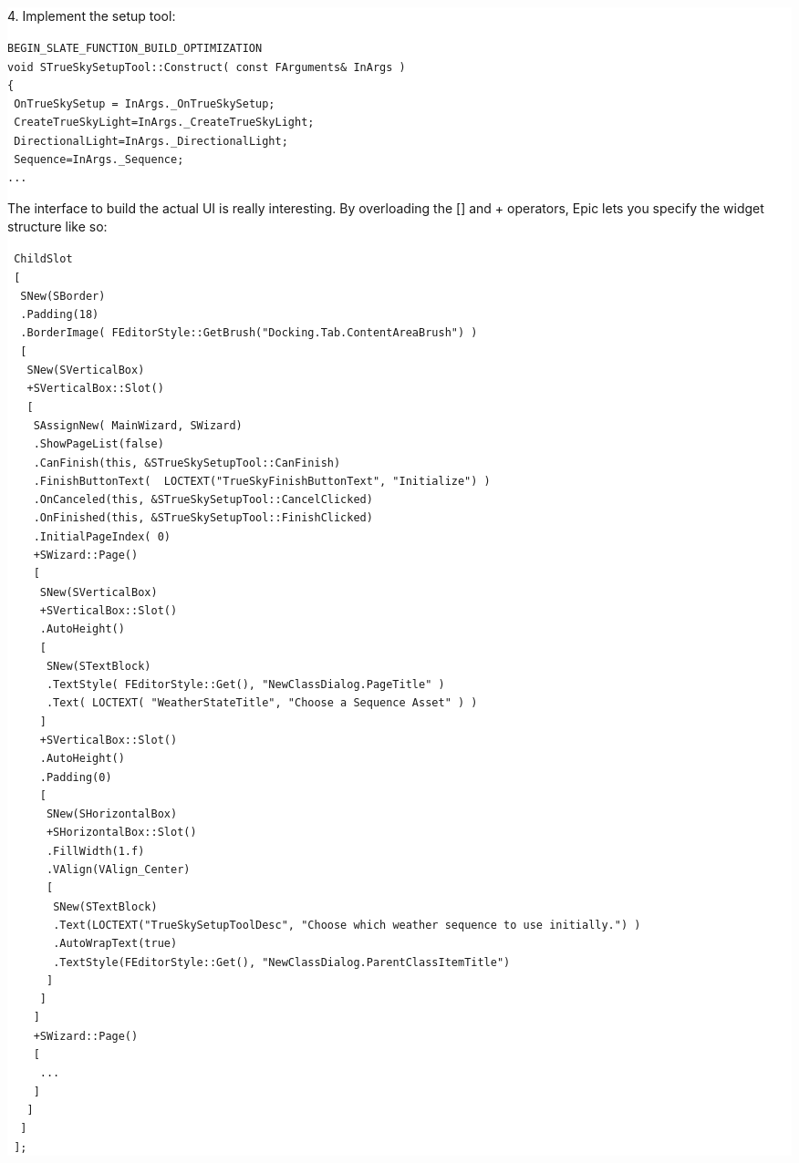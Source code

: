 
4\. Implement the setup tool:  

    BEGIN_SLATE_FUNCTION_BUILD_OPTIMIZATION
    void STrueSkySetupTool::Construct( const FArguments& InArgs )
    {
     OnTrueSkySetup = InArgs._OnTrueSkySetup;
     CreateTrueSkyLight=InArgs._CreateTrueSkyLight;
     DirectionalLight=InArgs._DirectionalLight;
     Sequence=InArgs._Sequence;
    ...
    

The interface to build the actual UI is really interesting. By overloading the \[\] and + operators, Epic lets you specify the widget structure like so:  
  

     ChildSlot
     [
      SNew(SBorder)
      .Padding(18)
      .BorderImage( FEditorStyle::GetBrush("Docking.Tab.ContentAreaBrush") )
      [
       SNew(SVerticalBox)
       +SVerticalBox::Slot()
       [
        SAssignNew( MainWizard, SWizard)
        .ShowPageList(false)
        .CanFinish(this, &STrueSkySetupTool::CanFinish)
        .FinishButtonText(  LOCTEXT("TrueSkyFinishButtonText", "Initialize") )
        .OnCanceled(this, &STrueSkySetupTool::CancelClicked)
        .OnFinished(this, &STrueSkySetupTool::FinishClicked)
        .InitialPageIndex( 0)
        +SWizard::Page()
        [
         SNew(SVerticalBox)
         +SVerticalBox::Slot()
         .AutoHeight()
         [
          SNew(STextBlock)
          .TextStyle( FEditorStyle::Get(), "NewClassDialog.PageTitle" )
          .Text( LOCTEXT( "WeatherStateTitle", "Choose a Sequence Asset" ) )
         ]
         +SVerticalBox::Slot()
         .AutoHeight()
         .Padding(0)
         [
          SNew(SHorizontalBox)
          +SHorizontalBox::Slot()
          .FillWidth(1.f)
          .VAlign(VAlign_Center)
          [
           SNew(STextBlock)
           .Text(LOCTEXT("TrueSkySetupToolDesc", "Choose which weather sequence to use initially.") )
           .AutoWrapText(true)
           .TextStyle(FEditorStyle::Get(), "NewClassDialog.ParentClassItemTitle")
          ]
         ]
        ]
        +SWizard::Page()
        [
         ...
        ]
       ]
      ]
     ];
    